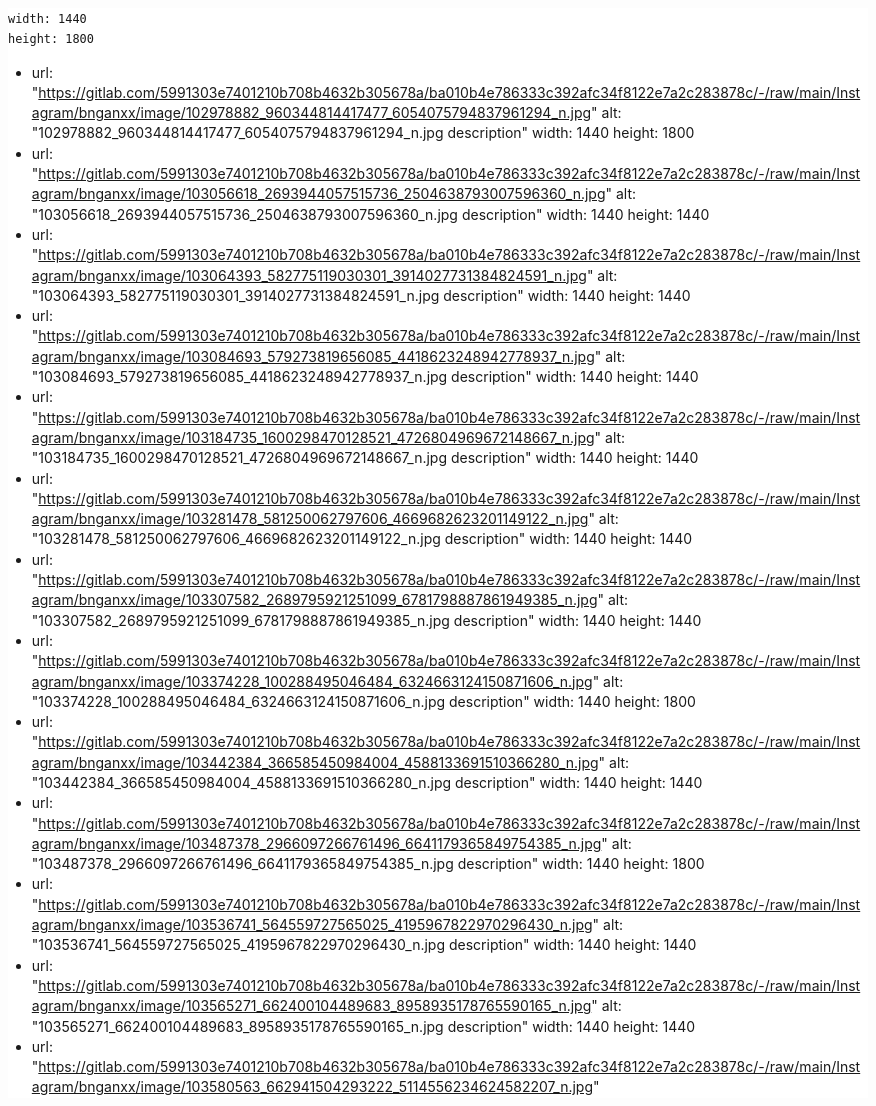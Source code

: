    width: 1440
    height: 1800
  - url: "https://gitlab.com/5991303e7401210b708b4632b305678a/ba010b4e786333c392afc34f8122e7a2c283878c/-/raw/main/Instagram/bnganxx/image/102978882_960344814417477_6054075794837961294_n.jpg"
    alt: "102978882_960344814417477_6054075794837961294_n.jpg description"
    width: 1440
    height: 1800
  - url: "https://gitlab.com/5991303e7401210b708b4632b305678a/ba010b4e786333c392afc34f8122e7a2c283878c/-/raw/main/Instagram/bnganxx/image/103056618_2693944057515736_2504638793007596360_n.jpg"
    alt: "103056618_2693944057515736_2504638793007596360_n.jpg description"
    width: 1440
    height: 1440
  - url: "https://gitlab.com/5991303e7401210b708b4632b305678a/ba010b4e786333c392afc34f8122e7a2c283878c/-/raw/main/Instagram/bnganxx/image/103064393_582775119030301_3914027731384824591_n.jpg"
    alt: "103064393_582775119030301_3914027731384824591_n.jpg description"
    width: 1440
    height: 1440
  - url: "https://gitlab.com/5991303e7401210b708b4632b305678a/ba010b4e786333c392afc34f8122e7a2c283878c/-/raw/main/Instagram/bnganxx/image/103084693_579273819656085_4418623248942778937_n.jpg"
    alt: "103084693_579273819656085_4418623248942778937_n.jpg description"
    width: 1440
    height: 1440
  - url: "https://gitlab.com/5991303e7401210b708b4632b305678a/ba010b4e786333c392afc34f8122e7a2c283878c/-/raw/main/Instagram/bnganxx/image/103184735_1600298470128521_4726804969672148667_n.jpg"
    alt: "103184735_1600298470128521_4726804969672148667_n.jpg description"
    width: 1440
    height: 1440
  - url: "https://gitlab.com/5991303e7401210b708b4632b305678a/ba010b4e786333c392afc34f8122e7a2c283878c/-/raw/main/Instagram/bnganxx/image/103281478_581250062797606_4669682623201149122_n.jpg"
    alt: "103281478_581250062797606_4669682623201149122_n.jpg description"
    width: 1440
    height: 1440
  - url: "https://gitlab.com/5991303e7401210b708b4632b305678a/ba010b4e786333c392afc34f8122e7a2c283878c/-/raw/main/Instagram/bnganxx/image/103307582_2689795921251099_6781798887861949385_n.jpg"
    alt: "103307582_2689795921251099_6781798887861949385_n.jpg description"
    width: 1440
    height: 1440
  - url: "https://gitlab.com/5991303e7401210b708b4632b305678a/ba010b4e786333c392afc34f8122e7a2c283878c/-/raw/main/Instagram/bnganxx/image/103374228_100288495046484_6324663124150871606_n.jpg"
    alt: "103374228_100288495046484_6324663124150871606_n.jpg description"
    width: 1440
    height: 1800
  - url: "https://gitlab.com/5991303e7401210b708b4632b305678a/ba010b4e786333c392afc34f8122e7a2c283878c/-/raw/main/Instagram/bnganxx/image/103442384_366585450984004_4588133691510366280_n.jpg"
    alt: "103442384_366585450984004_4588133691510366280_n.jpg description"
    width: 1440
    height: 1440
  - url: "https://gitlab.com/5991303e7401210b708b4632b305678a/ba010b4e786333c392afc34f8122e7a2c283878c/-/raw/main/Instagram/bnganxx/image/103487378_2966097266761496_6641179365849754385_n.jpg"
    alt: "103487378_2966097266761496_6641179365849754385_n.jpg description"
    width: 1440
    height: 1800
  - url: "https://gitlab.com/5991303e7401210b708b4632b305678a/ba010b4e786333c392afc34f8122e7a2c283878c/-/raw/main/Instagram/bnganxx/image/103536741_564559727565025_4195967822970296430_n.jpg"
    alt: "103536741_564559727565025_4195967822970296430_n.jpg description"
    width: 1440
    height: 1440
  - url: "https://gitlab.com/5991303e7401210b708b4632b305678a/ba010b4e786333c392afc34f8122e7a2c283878c/-/raw/main/Instagram/bnganxx/image/103565271_662400104489683_8958935178765590165_n.jpg"
    alt: "103565271_662400104489683_8958935178765590165_n.jpg description"
    width: 1440
    height: 1440
  - url: "https://gitlab.com/5991303e7401210b708b4632b305678a/ba010b4e786333c392afc34f8122e7a2c283878c/-/raw/main/Instagram/bnganxx/image/103580563_662941504293222_5114556234624582207_n.jpg"